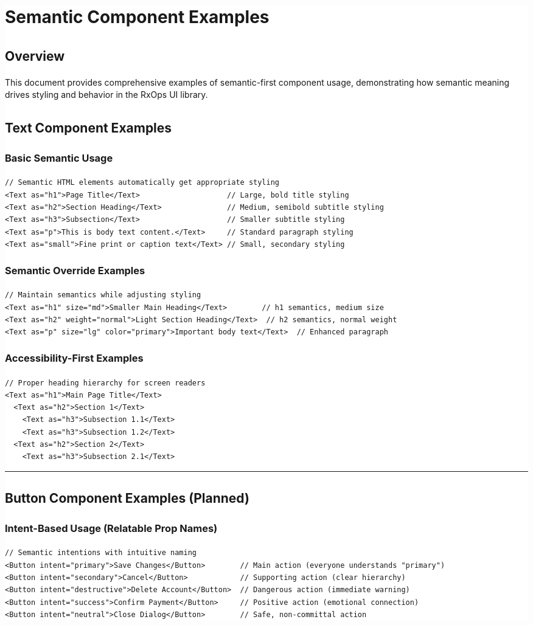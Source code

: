 # Semantic Component Examples

## Overview

This document provides comprehensive examples of semantic-first component usage, demonstrating how semantic meaning drives styling and behavior in the RxOps UI library.

## Text Component Examples

### Basic Semantic Usage
```tsx
// Semantic HTML elements automatically get appropriate styling
<Text as="h1">Page Title</Text>                    // Large, bold title styling
<Text as="h2">Section Heading</Text>               // Medium, semibold subtitle styling
<Text as="h3">Subsection</Text>                    // Smaller subtitle styling
<Text as="p">This is body text content.</Text>     // Standard paragraph styling
<Text as="small">Fine print or caption text</Text> // Small, secondary styling
```

### Semantic Override Examples
```tsx
// Maintain semantics while adjusting styling
<Text as="h1" size="md">Smaller Main Heading</Text>        // h1 semantics, medium size
<Text as="h2" weight="normal">Light Section Heading</Text>  // h2 semantics, normal weight
<Text as="p" size="lg" color="primary">Important body text</Text>  // Enhanced paragraph
```

### Accessibility-First Examples
```tsx
// Proper heading hierarchy for screen readers
<Text as="h1">Main Page Title</Text>
  <Text as="h2">Section 1</Text>
    <Text as="h3">Subsection 1.1</Text>
    <Text as="h3">Subsection 1.2</Text>
  <Text as="h2">Section 2</Text>
    <Text as="h3">Subsection 2.1</Text>
```

---

## Button Component Examples (Planned)

### Intent-Based Usage (Relatable Prop Names)
```tsx
// Semantic intentions with intuitive naming
<Button intent="primary">Save Changes</Button>        // Main action (everyone understands "primary")
<Button intent="secondary">Cancel</Button>            // Supporting action (clear hierarchy)
<Button intent="destructive">Delete Account</Button>  // Dangerous action (immediate warning)
<Button intent="success">Confirm Payment</Button>     // Positive action (emotional connection)
<Button intent="neutral">Close Dialog</Button>        // Safe, non-committal action
```
